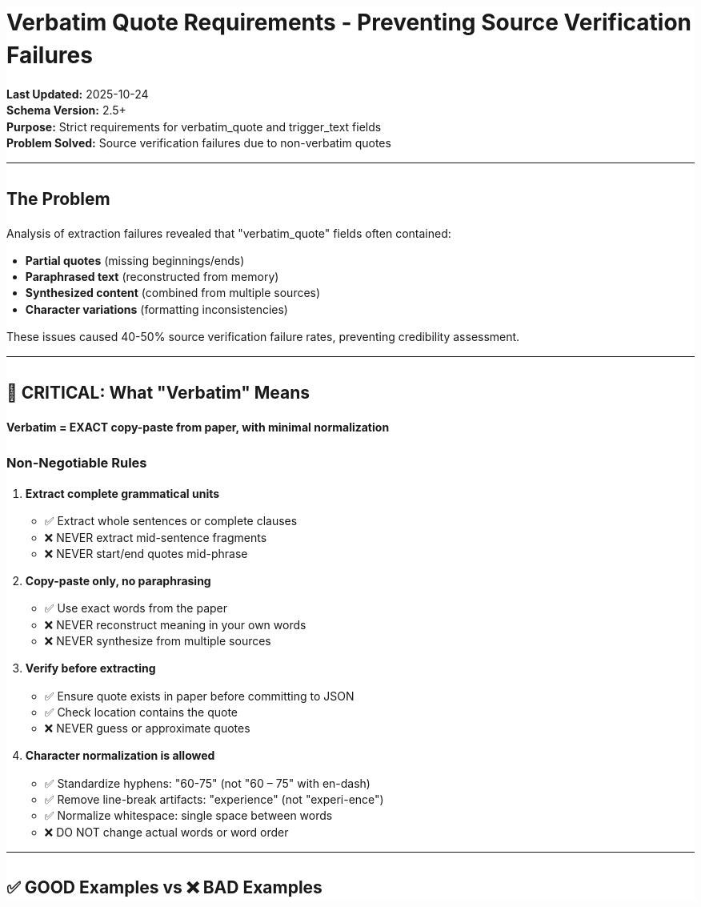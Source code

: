 # Verbatim Quote Requirements - Preventing Source Verification Failures

**Last Updated:** 2025-10-24  
**Schema Version:** 2.5+  
**Purpose:** Strict requirements for verbatim_quote and trigger_text fields  
**Problem Solved:** Source verification failures due to non-verbatim quotes

---

## The Problem

Analysis of extraction failures revealed that "verbatim_quote" fields often contained:
- **Partial quotes** (missing beginnings/ends)
- **Paraphrased text** (reconstructed from memory)
- **Synthesized content** (combined from multiple sources)
- **Character variations** (formatting inconsistencies)

These issues caused 40-50% source verification failure rates, preventing credibility assessment.

---

## 🚨 CRITICAL: What "Verbatim" Means

**Verbatim = EXACT copy-paste from paper, with minimal normalization**

### Non-Negotiable Rules

1. **Extract complete grammatical units**
   - ✅ Extract whole sentences or complete clauses
   - ❌ NEVER extract mid-sentence fragments
   - ❌ NEVER start/end quotes mid-phrase

2. **Copy-paste only, no paraphrasing**
   - ✅ Use exact words from the paper
   - ❌ NEVER reconstruct meaning in your own words
   - ❌ NEVER synthesize from multiple sources

3. **Verify before extracting**
   - ✅ Ensure quote exists in paper before committing to JSON
   - ✅ Check location contains the quote
   - ❌ NEVER guess or approximate quotes

4. **Character normalization is allowed**
   - ✅ Standardize hyphens: "60-75" (not "60 – 75" with en-dash)
   - ✅ Remove line-break artifacts: "experience" (not "experi-ence")
   - ✅ Normalize whitespace: single space between words
   - ❌ DO NOT change actual words or word order

---

## ✅ GOOD Examples vs ❌ BAD Examples
